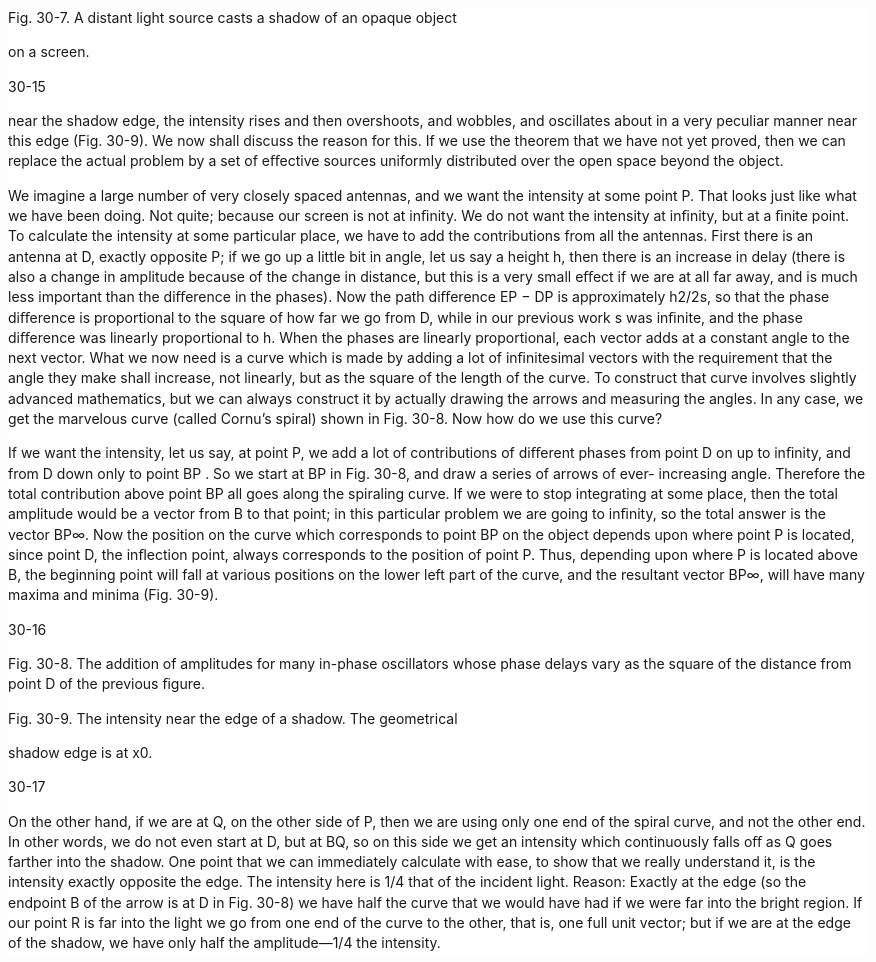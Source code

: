 Fig. 30-7. A distant light source casts a shadow of an opaque object

on a screen.

30-15

near the shadow edge, the intensity rises and then overshoots, and wobbles, and oscillates about in a very peculiar manner near this edge (Fig. 30-9). We now shall discuss the reason for this. If we use the theorem that we have not yet proved, then we can replace the actual problem by a set of eﬀective sources uniformly distributed over the open space beyond the object.

We imagine a large number of very closely spaced antennas, and we want the intensity at some point P. That looks just like what we have been doing. Not quite; because our screen is not at inﬁnity. We do not want the intensity at inﬁnity, but at a ﬁnite point. To calculate the intensity at some particular place, we have to add the contributions from all the antennas. First there is an antenna at D, exactly opposite P; if we go up a little bit in angle, let us say a height h, then there is an increase in delay (there is also a change in amplitude because of the change in distance, but this is a very small eﬀect if we are at all far away, and is much less important than the diﬀerence in the phases). Now the path diﬀerence EP − DP is approximately h2/2s, so that the phase diﬀerence is proportional to the square of how far we go from D, while in our previous work s was inﬁnite, and the phase diﬀerence was linearly proportional to h. When the phases are linearly proportional, each vector adds at a constant angle to the next vector. What we now need is a curve which is made by adding a lot of inﬁnitesimal vectors with the requirement that the angle they make shall increase, not linearly, but as the square of the length of the curve. To construct that curve involves slightly advanced mathematics, but we can always construct it by actually drawing the arrows and measuring the angles. In any case, we get the marvelous curve (called Cornu’s spiral) shown in Fig. 30-8. Now how do we use this curve?

If we want the intensity, let us say, at point P, we add a lot of contributions of diﬀerent phases from point D on up to inﬁnity, and from D down only to point BP . So we start at BP in Fig. 30-8, and draw a series of arrows of ever- increasing angle. Therefore the total contribution above point BP all goes along the spiraling curve. If we were to stop integrating at some place, then the total amplitude would be a vector from B to that point; in this particular problem we are going to inﬁnity, so the total answer is the vector BP∞. Now the position on the curve which corresponds to point BP on the object depends upon where point P is located, since point D, the inﬂection point, always corresponds to the position of point P. Thus, depending upon where P is located above B, the beginning point will fall at various positions on the lower left part of the curve, and the resultant vector BP∞, will have many maxima and minima (Fig. 30-9).

30-16

Fig. 30-8. The addition of amplitudes for many in-phase oscillators whose phase delays vary as the square of the distance from point D of the previous ﬁgure.

Fig. 30-9. The intensity near the edge of a shadow. The geometrical

shadow edge is at x0.

30-17

On the other hand, if we are at Q, on the other side of P, then we are using only one end of the spiral curve, and not the other end. In other words, we do not even start at D, but at BQ, so on this side we get an intensity which continuously falls oﬀ as Q goes farther into the shadow. One point that we can immediately calculate with ease, to show that we really understand it, is the intensity exactly opposite the edge. The intensity here is 1/4 that of the incident light. Reason: Exactly at the edge (so the endpoint B of the arrow is at D in Fig. 30-8) we have half the curve that we would have had if we were far into the bright region. If our point R is far into the light we go from one end of the curve to the other, that is, one full unit vector; but if we are at the edge of the shadow, we have only half the amplitude—1/4 the intensity.
